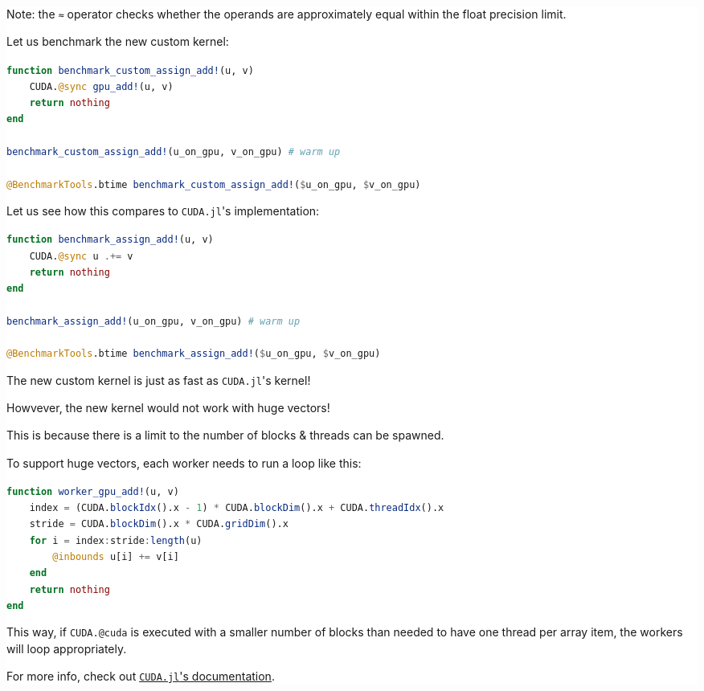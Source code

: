 Note: the `≈` operator checks whether the operands are approximately equal within the float precision limit.

Let us benchmark the new custom kernel:


```julia
function benchmark_custom_assign_add!(u, v)
    CUDA.@sync gpu_add!(u, v)
    return nothing
end

benchmark_custom_assign_add!(u_on_gpu, v_on_gpu) # warm up

@BenchmarkTools.btime benchmark_custom_assign_add!($u_on_gpu, $v_on_gpu)
```

Let us see how this compares to `CUDA.jl`'s implementation:


```julia
function benchmark_assign_add!(u, v)
    CUDA.@sync u .+= v
    return nothing
end

benchmark_assign_add!(u_on_gpu, v_on_gpu) # warm up

@BenchmarkTools.btime benchmark_assign_add!($u_on_gpu, $v_on_gpu)
```

The new custom kernel is just as fast as `CUDA.jl`'s kernel!

Howvever, the new kernel would not work with huge vectors!

This is because there is a limit to the number of blocks & threads can be spawned. 

To support huge vectors, each worker needs to run a loop like this:


```julia
function worker_gpu_add!(u, v)
    index = (CUDA.blockIdx().x - 1) * CUDA.blockDim().x + CUDA.threadIdx().x
    stride = CUDA.blockDim().x * CUDA.gridDim().x
    for i = index:stride:length(u)
        @inbounds u[i] += v[i]
    end
    return nothing
end
```

This way, if `CUDA.@cuda` is executed with a smaller number of blocks than needed to have one thread per array item, the workers will loop appropriately.

For more info, check out [`CUDA.jl`'s documentation](https://juliagpu.gitlab.io/CUDA.jl).
